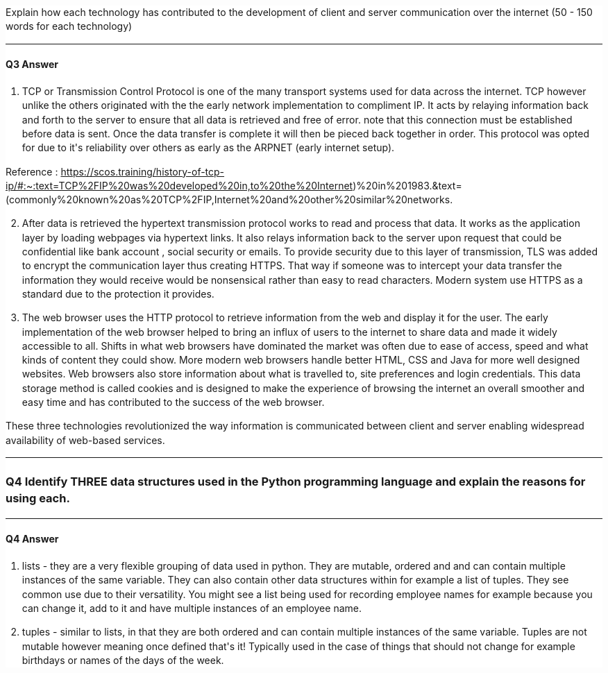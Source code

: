 Explain how each technology has contributed to the development of client and server communication over the internet (50 - 150 words for each technology)

---

#### Q3 Answer
1. TCP or Transmission Control Protocol is one of the many transport systems used for data across the internet. TCP however unlike the others originated with the the early network implementation to compliment IP. It acts by relaying information back and forth to the server to ensure that all data is retrieved and free of error. note that this connection must be established before data is sent. Once the data transfer is complete it will then be pieced back together in order. This protocol was opted for due to it's reliability over others as early as the ARPNET (early internet setup).

Reference : https://scos.training/history-of-tcp-ip/#:~:text=TCP%2FIP%20was%20developed%20in,to%20the%20Internet)%20in%201983.&text=(commonly%20known%20as%20TCP%2FIP,Internet%20and%20other%20similar%20networks. 

2. After data is retrieved the hypertext transmission protocol works to read and process that data. It works as the application layer by loading webpages via hypertext links. It also relays information back to the server upon request that could be confidential like bank account , social security or emails. To provide security due to this layer of transmission, TLS was added to encrypt the communication layer thus creating HTTPS. That way if someone was to intercept your data transfer the information they would receive would be nonsensical rather than easy to read characters. Modern system use HTTPS as a standard due to the protection it provides.

3. The web browser uses the HTTP protocol to retrieve information from the web and display it for the user. The early implementation of the web browser helped to bring an influx of users to the internet to share data and made it widely accessible to all. Shifts in what web browsers have dominated the market was often due to ease of access, speed and what kinds of content they could show. More modern web browsers handle better HTML, CSS and Java for more well designed websites. Web browsers also store information about what is travelled to, site preferences and login credentials. This data storage method is called cookies and is designed to make the experience of browsing the internet an overall smoother and easy time and has contributed to the success of the web browser. 

These three technologies revolutionized the way information is communicated between client and server enabling widespread availability of web-based services.

---

### Q4 Identify THREE data structures used in the Python programming language and explain the reasons for using each.

---

#### Q4 Answer
1. lists - they are a very flexible grouping of data used in python. They are mutable, ordered and and can contain multiple instances of the same variable. They can also contain other data structures within for example a list of tuples. They see common use due to their versatility. You might see a list being used for recording employee names for example because you can change it, add to it and have multiple instances of an employee name.

2. tuples - similar to lists, in that they are both ordered and can contain multiple instances of the same variable. Tuples are not mutable however meaning once defined that's it! Typically used in the case of things that should not change for example birthdays or names of the days of the week.
